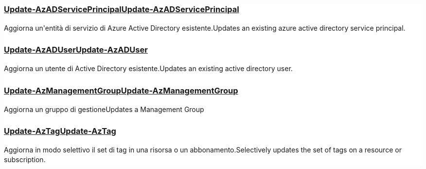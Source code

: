 ### [<span data-ttu-id="19a0d-359">Update-AzADServicePrincipal</span><span class="sxs-lookup"><span data-stu-id="19a0d-359">Update-AzADServicePrincipal</span></span>](Update-AzADServicePrincipal.md)
<span data-ttu-id="19a0d-360">Aggiorna un'entità di servizio di Azure Active Directory esistente.</span><span class="sxs-lookup"><span data-stu-id="19a0d-360">Updates an existing azure active directory service principal.</span></span>

### [<span data-ttu-id="19a0d-361">Update-AzADUser</span><span class="sxs-lookup"><span data-stu-id="19a0d-361">Update-AzADUser</span></span>](Update-AzADUser.md)
<span data-ttu-id="19a0d-362">Aggiorna un utente di Active Directory esistente.</span><span class="sxs-lookup"><span data-stu-id="19a0d-362">Updates an existing active directory user.</span></span>

### [<span data-ttu-id="19a0d-363">Update-AzManagementGroup</span><span class="sxs-lookup"><span data-stu-id="19a0d-363">Update-AzManagementGroup</span></span>](Update-AzManagementGroup.md)
<span data-ttu-id="19a0d-364">Aggiorna un gruppo di gestione</span><span class="sxs-lookup"><span data-stu-id="19a0d-364">Updates a Management Group</span></span>

### [<span data-ttu-id="19a0d-365">Update-AzTag</span><span class="sxs-lookup"><span data-stu-id="19a0d-365">Update-AzTag</span></span>](Update-AzTag.md)
<span data-ttu-id="19a0d-366">Aggiorna in modo selettivo il set di tag in una risorsa o un abbonamento.</span><span class="sxs-lookup"><span data-stu-id="19a0d-366">Selectively updates the set of tags on a resource or subscription.</span></span>
